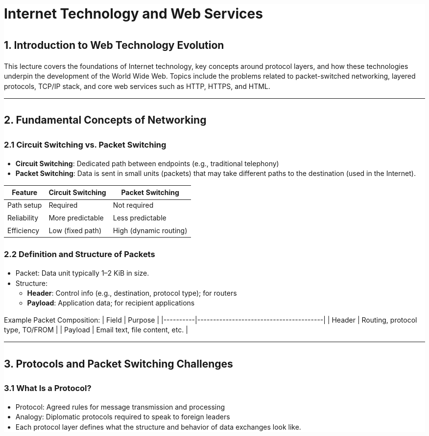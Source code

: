 # Internet Technology and Web Services

## 1. Introduction to Web Technology Evolution

This lecture covers the foundations of Internet technology, key concepts around protocol layers, and how these technologies underpin the development of the World Wide Web. Topics include the problems related to packet-switched networking, layered protocols, TCP/IP stack, and core web services such as HTTP, HTTPS, and HTML.

---

## 2. Fundamental Concepts of Networking

### 2.1 Circuit Switching vs. Packet Switching

- **Circuit Switching**: Dedicated path between endpoints (e.g., traditional telephony)
- **Packet Switching**: Data is sent in small units (packets) that may take different paths to the destination (used in the Internet).

| Feature             | Circuit Switching       | Packet Switching         |
|---------------------|-------------------------|--------------------------|
| Path setup          | Required                | Not required             |
| Reliability         | More predictable        | Less predictable         |
| Efficiency          | Low (fixed path)        | High (dynamic routing)   |

### 2.2 Definition and Structure of Packets

- Packet: Data unit typically 1–2 KiB in size.
- Structure:  
  - **Header**: Control info (e.g., destination, protocol type); for routers
  - **Payload**: Application data; for recipient applications

Example Packet Composition:
| Field    | Purpose                                |
|----------|----------------------------------------|
| Header   | Routing, protocol type, TO/FROM        |
| Payload  | Email text, file content, etc.         |

---

## 3. Protocols and Packet Switching Challenges

### 3.1 What Is a Protocol?

- Protocol: Agreed rules for message transmission and processing
- Analogy: Diplomatic protocols required to speak to foreign leaders
- Each protocol layer defines what the structure and behavior of data exchanges look like.
